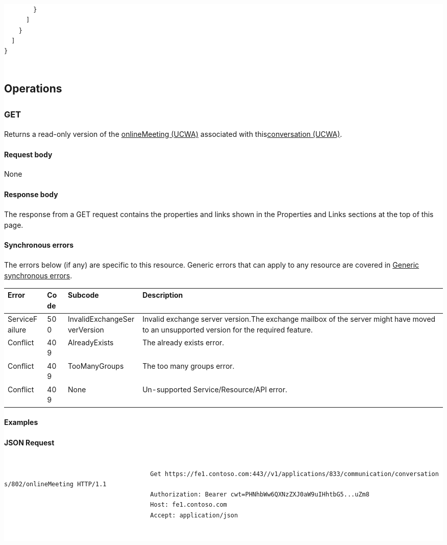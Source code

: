 ```
        }
      ]
    }
  ]
}
					
```


## Operations
<a name="sectionSection3"> </a>




### GET

Returns a read-only version of the [onlineMeeting (UCWA)](onlineMeeting_ref.md) associated with this[conversation (UCWA)](conversation_ref.md).


#### Request body

None


#### Response body

The response from a GET request contains the properties and links shown in the Properties and Links sections at the top of this page.


#### Synchronous errors

The errors below (if any) are specific to this resource. Generic errors that can apply to any resource are covered in [Generic synchronous errors](GenericSynchronousErrors.md).



|**Error**|**Code**|**Subcode**|**Description**|
|:-----|:-----|:-----|:-----|
|ServiceFailure|500|InvalidExchangeServerVersion|Invalid exchange server version.The exchange mailbox of the server might have moved to an unsupported version for the required feature.|
|Conflict|409|AlreadyExists|The already exists error.|
|Conflict|409|TooManyGroups|The too many groups error.|
|Conflict|409|None|Un-supported Service/Resource/API error.|

#### Examples




#### JSON Request


```

										Get https://fe1.contoso.com:443//v1/applications/833/communication/conversations/802/onlineMeeting HTTP/1.1
										Authorization: Bearer cwt=PHNhbWw6QXNzZXJ0aW9uIHhtbG5...uZm8
										Host: fe1.contoso.com
										Accept: application/json
										
									
```
